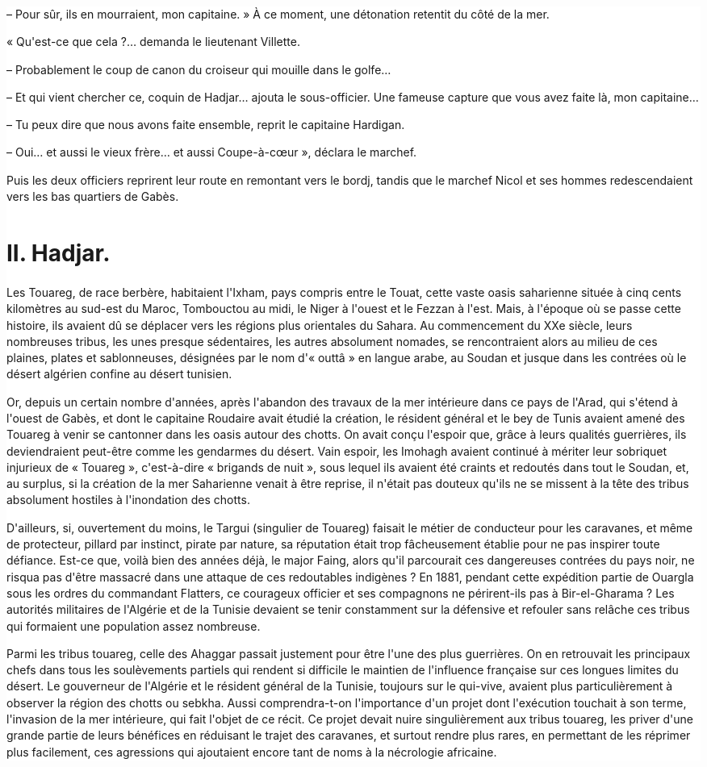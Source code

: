 – Pour sûr, ils en mourraient, mon capitaine. » À ce moment, une détonation retentit du côté de la mer.

« Qu'est-ce que cela ?… demanda le lieutenant Villette.

– Probablement le coup de canon du croiseur qui mouille dans le golfe…

– Et qui vient chercher ce, coquin de Hadjar… ajouta le sous-officier. Une fameuse capture que vous avez faite là, mon capitaine…

– Tu peux dire que nous avons faite ensemble, reprit le capitaine Hardigan.

– Oui… et aussi le vieux frère… et aussi Coupe-à-cœur », déclara le marchef.

Puis les deux officiers reprirent leur route en remontant vers le bordj, tandis que le marchef Nicol et ses hommes redescendaient vers les bas quartiers de Gabès.


# II. Hadjar.

Les Touareg, de race berbère, habitaient l'Ixham, pays compris entre le Touat, cette vaste oasis saharienne située à cinq cents kilomètres au sud-est du Maroc, Tombouctou au midi, le Niger à l'ouest et le Fezzan à l'est. Mais, à l'époque où se passe cette histoire, ils avaient dû se déplacer vers les régions plus orientales du Sahara. Au commencement du XXe siècle, leurs nombreuses tribus, les unes presque sédentaires, les autres absolument nomades, se rencontraient alors au milieu de ces plaines, plates et sablonneuses, désignées par le nom d'« outtâ » en langue arabe, au Soudan et jusque dans les contrées où le désert algérien confine au désert tunisien.

Or, depuis un certain nombre d'années, après l'abandon des travaux de la mer intérieure dans ce pays de l'Arad, qui s'étend à l'ouest de Gabès, et dont le capitaine Roudaire avait étudié la création, le résident général et le bey de Tunis avaient amené des Touareg à venir se cantonner dans les oasis autour des chotts. On avait conçu l'espoir que, grâce à leurs qualités guerrières, ils deviendraient peut-être comme les gendarmes du désert. Vain espoir, les Imohagh avaient continué à mériter leur sobriquet injurieux de « Touareg », c'est-à-dire « brigands de nuit », sous lequel ils avaient été craints et redoutés dans tout le Soudan, et, au surplus, si la création de la mer Saharienne venait à être reprise, il n'était pas douteux qu'ils ne se missent à la tête des tribus absolument hostiles à l'inondation des chotts.

D'ailleurs, si, ouvertement du moins, le Targui (singulier de Touareg) faisait le métier de conducteur pour les caravanes, et même de protecteur, pillard par instinct, pirate par nature, sa réputation était trop fâcheusement établie pour ne pas inspirer toute défiance. Est-ce que, voilà bien des années déjà, le major Faing, alors qu'il parcourait ces dangereuses contrées du pays noir, ne risqua pas d'être massacré dans une attaque de ces redoutables indigènes ? En 1881, pendant cette expédition partie de Ouargla sous les ordres du commandant Flatters, ce courageux officier et ses compagnons ne périrent-ils pas à Bir-el-Gharama ? Les autorités militaires de l'Algérie et de la Tunisie devaient se tenir constamment sur la défensive et refouler sans relâche ces tribus qui formaient une population assez nombreuse.

Parmi les tribus touareg, celle des Ahaggar passait justement pour être l'une des plus guerrières. On en retrouvait les principaux chefs dans tous les soulèvements partiels qui rendent si difficile le maintien de l'influence française sur ces longues limites du désert. Le gouverneur de l'Algérie et le résident général de la Tunisie, toujours sur le qui-vive, avaient plus particulièrement à observer la région des chotts ou sebkha. Aussi comprendra-t-on l'importance d'un projet dont l'exécution touchait à son terme, l'invasion de la mer intérieure, qui fait l'objet de ce récit. Ce projet devait nuire singulièrement aux tribus touareg, les priver d'une grande partie de leurs bénéfices en réduisant le trajet des caravanes, et surtout rendre plus rares, en permettant de les réprimer plus facilement, ces agressions qui ajoutaient encore tant de noms à la nécrologie africaine.
